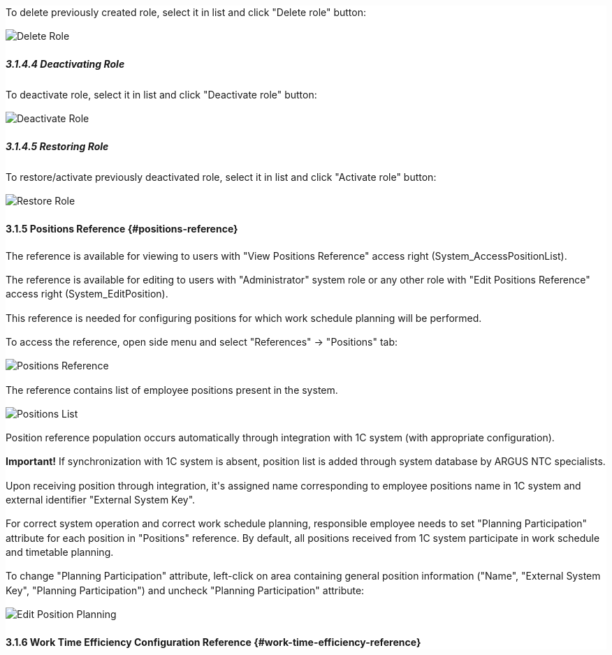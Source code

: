 To delete previously created role, select it in list and click "Delete role" button:

![Delete Role](img/delete-role.png)

##### 3.1.4.4 Deactivating Role

To deactivate role, select it in list and click "Deactivate role" button:

![Deactivate Role](img/deactivate-role.png)

##### 3.1.4.5 Restoring Role

To restore/activate previously deactivated role, select it in list and click "Activate role" button:

![Restore Role](img/restore-role.png)

#### 3.1.5 Positions Reference {#positions-reference}

The reference is available for viewing to users with "View Positions Reference" access right (System_AccessPositionList).

The reference is available for editing to users with "Administrator" system role or any other role with "Edit Positions Reference" access right (System_EditPosition).

This reference is needed for configuring positions for which work schedule planning will be performed.

To access the reference, open side menu and select "References" → "Positions" tab:

![Positions Reference](img/positions-reference.png)

The reference contains list of employee positions present in the system.

![Positions List](img/positions-list.png)

Position reference population occurs automatically through integration with 1C system (with appropriate configuration).

**Important!** If synchronization with 1C system is absent, position list is added through system database by ARGUS NTC specialists.

Upon receiving position through integration, it's assigned name corresponding to employee positions name in 1C system and external identifier "External System Key".

For correct system operation and correct work schedule planning, responsible employee needs to set "Planning Participation" attribute for each position in "Positions" reference. By default, all positions received from 1C system participate in work schedule and timetable planning.

To change "Planning Participation" attribute, left-click on area containing general position information ("Name", "External System Key", "Planning Participation") and uncheck "Planning Participation" attribute:

![Edit Position Planning](img/edit-position-planning.png)

#### 3.1.6 Work Time Efficiency Configuration Reference {#work-time-efficiency-reference}
